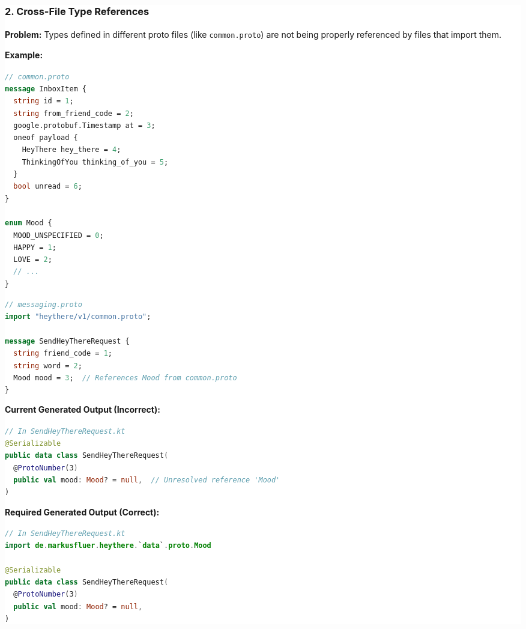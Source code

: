 ### 2. Cross-File Type References

**Problem:** Types defined in different proto files (like `common.proto`) are not being properly referenced by files that import them.

**Example:**
```protobuf
// common.proto
message InboxItem {
  string id = 1;
  string from_friend_code = 2; 
  google.protobuf.Timestamp at = 3;
  oneof payload {
    HeyThere hey_there = 4;
    ThinkingOfYou thinking_of_you = 5;
  }
  bool unread = 6;
}

enum Mood {
  MOOD_UNSPECIFIED = 0;
  HAPPY = 1;
  LOVE = 2;
  // ...
}
```

```protobuf  
// messaging.proto
import "heythere/v1/common.proto";

message SendHeyThereRequest {
  string friend_code = 1;
  string word = 2;
  Mood mood = 3;  // References Mood from common.proto
}
```

**Current Generated Output (Incorrect):**
```kotlin
// In SendHeyThereRequest.kt
@Serializable
public data class SendHeyThereRequest(
  @ProtoNumber(3)
  public val mood: Mood? = null,  // Unresolved reference 'Mood'
)
```

**Required Generated Output (Correct):**
```kotlin
// In SendHeyThereRequest.kt
import de.markusfluer.heythere.`data`.proto.Mood

@Serializable
public data class SendHeyThereRequest(
  @ProtoNumber(3)
  public val mood: Mood? = null,
)
```
